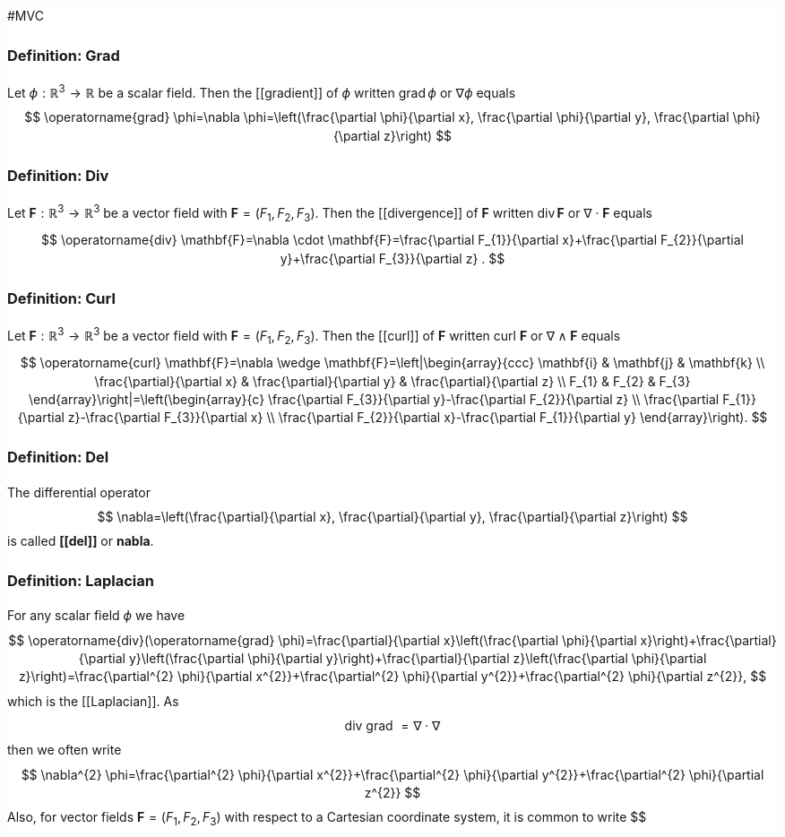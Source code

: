 #MVC 

### Definition: Grad
Let $\phi: \mathbb{R}^{3} \rightarrow \mathbb{R}$ be a scalar field. Then the [[gradient]] of $\phi$ written $\operatorname{grad} \phi$ or $\nabla \phi$ equals
$$
\operatorname{grad} \phi=\nabla \phi=\left(\frac{\partial \phi}{\partial x}, \frac{\partial \phi}{\partial y}, \frac{\partial \phi}{\partial z}\right)
$$

### Definition: Div
Let $\mathbf{F}: \mathbb{R}^{3} \rightarrow \mathbb{R}^{3}$ be a vector field with $\mathbf{F}=\left(F_{1}, F_{2}, F_{3}\right) .$ Then the [[divergence]] of $\mathbf{F}$ written $\operatorname{div} \mathbf{F}$ or $\nabla \cdot \mathbf{F}$ equals
$$
\operatorname{div} \mathbf{F}=\nabla \cdot \mathbf{F}=\frac{\partial F_{1}}{\partial x}+\frac{\partial F_{2}}{\partial y}+\frac{\partial F_{3}}{\partial z} .
$$

### Definition: Curl
Let $\mathbf{F}: \mathbb{R}^{3} \rightarrow \mathbb{R}^{3}$ be a vector field with $\mathbf{F}=\left(F_{1}, F_{2}, F_{3}\right) .$ Then the [[curl]] of $\mathbf{F}$ written curl $\mathbf{F}$ or $\nabla \wedge \mathbf{F}$ equals
$$
\operatorname{curl} \mathbf{F}=\nabla \wedge \mathbf{F}=\left|\begin{array}{ccc}
\mathbf{i} & \mathbf{j} & \mathbf{k} \\
\frac{\partial}{\partial x} & \frac{\partial}{\partial y} & \frac{\partial}{\partial z} \\
F_{1} & F_{2} & F_{3}
\end{array}\right|=\left(\begin{array}{c}
\frac{\partial F_{3}}{\partial y}-\frac{\partial F_{2}}{\partial z} \\
\frac{\partial F_{1}}{\partial z}-\frac{\partial F_{3}}{\partial x} \\
\frac{\partial F_{2}}{\partial x}-\frac{\partial F_{1}}{\partial y}
\end{array}\right).
$$

### Definition: Del
The differential operator
$$
\nabla=\left(\frac{\partial}{\partial x}, \frac{\partial}{\partial y}, \frac{\partial}{\partial z}\right)
$$
is called **[[del]]** or **nabla**.
### Definition: Laplacian
For any scalar field $\phi$ we have
$$
\operatorname{div}(\operatorname{grad} \phi)=\frac{\partial}{\partial x}\left(\frac{\partial \phi}{\partial x}\right)+\frac{\partial}{\partial y}\left(\frac{\partial \phi}{\partial y}\right)+\frac{\partial}{\partial z}\left(\frac{\partial \phi}{\partial z}\right)=\frac{\partial^{2} \phi}{\partial x^{2}}+\frac{\partial^{2} \phi}{\partial y^{2}}+\frac{\partial^{2} \phi}{\partial z^{2}},
$$
which is the [[Laplacian]]. As
$$
\text { div grad }=\nabla \cdot \nabla
$$
then we often write
$$
\nabla^{2} \phi=\frac{\partial^{2} \phi}{\partial x^{2}}+\frac{\partial^{2} \phi}{\partial y^{2}}+\frac{\partial^{2} \phi}{\partial z^{2}}
$$
Also, for vector fields $\mathbf{F}=\left(F_{1}, F_{2}, F_{3}\right)$ with respect to a Cartesian coordinate system, it is common to write
$$